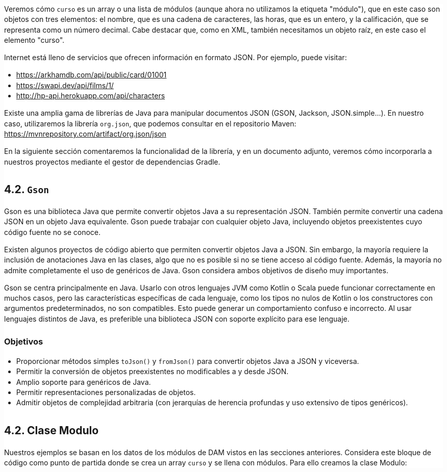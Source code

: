 

Veremos cómo `curso` es un array o una lista de módulos (aunque ahora no utilizamos la etiqueta "módulo"), que en este caso son objetos con tres elementos: el nombre, que es una cadena de caracteres, las horas, que es un entero, y la calificación, que se representa como un número decimal. Cabe destacar que, como en XML, también necesitamos un objeto raíz, en este caso el elemento "curso".

Internet está lleno de servicios que ofrecen información en formato JSON. Por ejemplo, puede visitar:


- <https://arkhamdb.com/api/public/card/01001>
- <https://swapi.dev/api/films/1/>
- <http://hp-api.herokuapp.com/api/characters>

Existe una amplia gama de librerías de Java para manipular documentos JSON (GSON, Jackson, JSON.simple...). En nuestro caso, utilizaremos la librería `org.json`, que podemos consultar en el repositorio Maven: <https://mvnrepository.com/artifact/org.json/json>

En la siguiente sección comentaremos la funcionalidad de la librería, y en un documento adjunto, veremos cómo incorporarla a nuestros proyectos mediante el gestor de dependencias Gradle.

## 4.2. `Gson`

Gson es una biblioteca Java que permite convertir objetos Java a su representación JSON. También permite convertir una cadena JSON en un objeto Java equivalente. Gson puede trabajar con cualquier objeto Java, incluyendo objetos preexistentes cuyo código fuente no se conoce.

Existen algunos proyectos de código abierto que permiten convertir objetos Java a JSON. Sin embargo, la mayoría requiere la inclusión de anotaciones Java en las clases, algo que no es posible si no se tiene acceso al código fuente. Además, la mayoría no admite completamente el uso de genéricos de Java. Gson considera ambos objetivos de diseño muy importantes.

Gson se centra principalmente en Java. Usarlo con otros lenguajes JVM como Kotlin o Scala puede funcionar correctamente en muchos casos, pero las características específicas de cada lenguaje, como los tipos no nulos de Kotlin o los constructores con argumentos predeterminados, no son compatibles. Esto puede generar un comportamiento confuso e incorrecto.
Al usar lenguajes distintos de Java, es preferible una biblioteca JSON con soporte explícito para ese lenguaje.

### Objetivos

- Proporcionar métodos simples `toJson()` y `fromJson()` para convertir objetos Java a JSON y viceversa.
- Permitir la conversión de objetos preexistentes no modificables a y desde JSON.
- Amplio soporte para genéricos de Java.
- Permitir representaciones personalizadas de objetos.
- Admitir objetos de complejidad arbitraria (con jerarquías de herencia profundas y uso extensivo de tipos genéricos).


## 4.2. Clase Modulo

Nuestros ejemplos se basan en los datos de los módulos de DAM vistos en las secciones anteriores. Considera este bloque de código como punto de partida donde se crea un array `curso` y se llena con módulos. Para ello creamos la clase Modulo:

